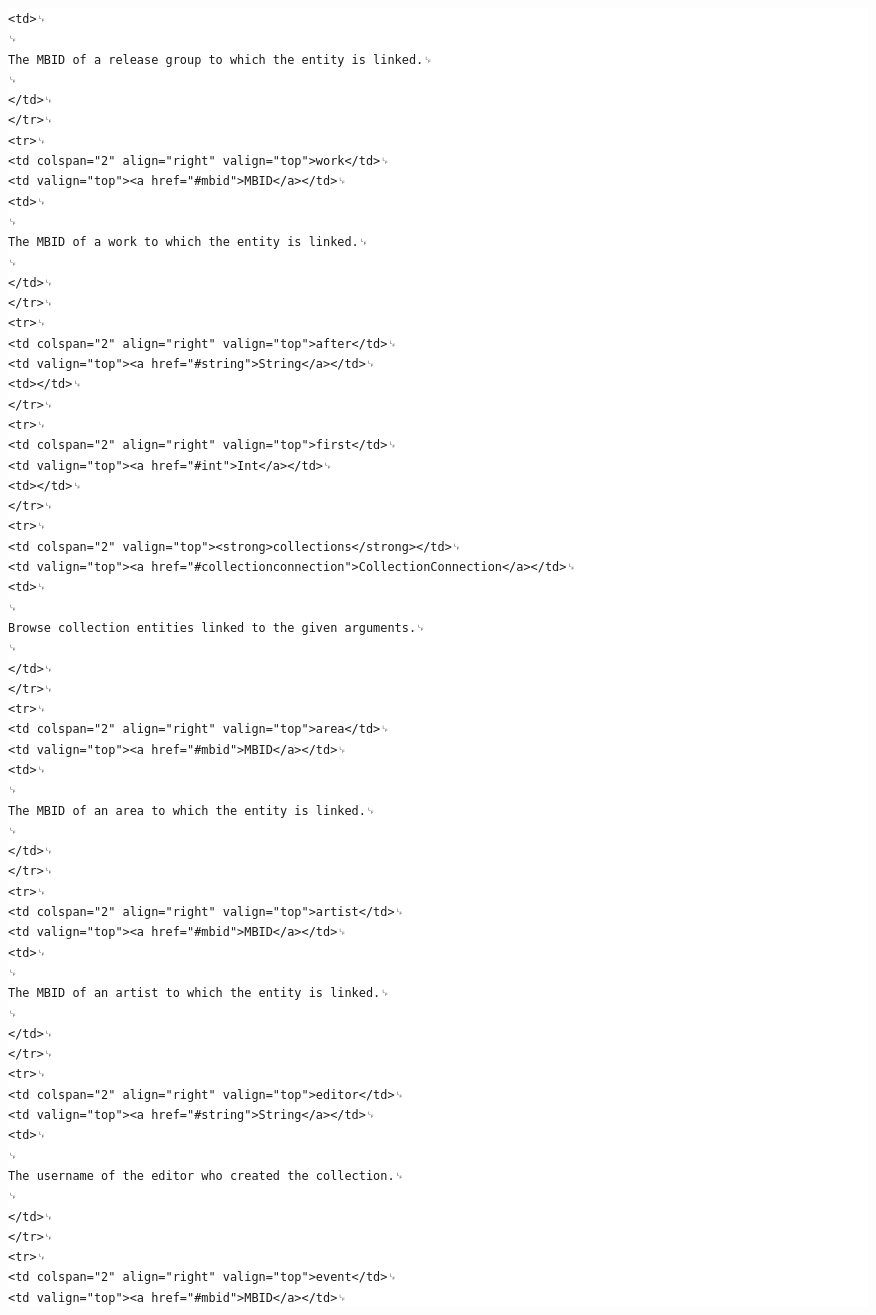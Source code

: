     <td>␊
    ␊
    The MBID of a release group to which the entity is linked.␊
    ␊
    </td>␊
    </tr>␊
    <tr>␊
    <td colspan="2" align="right" valign="top">work</td>␊
    <td valign="top"><a href="#mbid">MBID</a></td>␊
    <td>␊
    ␊
    The MBID of a work to which the entity is linked.␊
    ␊
    </td>␊
    </tr>␊
    <tr>␊
    <td colspan="2" align="right" valign="top">after</td>␊
    <td valign="top"><a href="#string">String</a></td>␊
    <td></td>␊
    </tr>␊
    <tr>␊
    <td colspan="2" align="right" valign="top">first</td>␊
    <td valign="top"><a href="#int">Int</a></td>␊
    <td></td>␊
    </tr>␊
    <tr>␊
    <td colspan="2" valign="top"><strong>collections</strong></td>␊
    <td valign="top"><a href="#collectionconnection">CollectionConnection</a></td>␊
    <td>␊
    ␊
    Browse collection entities linked to the given arguments.␊
    ␊
    </td>␊
    </tr>␊
    <tr>␊
    <td colspan="2" align="right" valign="top">area</td>␊
    <td valign="top"><a href="#mbid">MBID</a></td>␊
    <td>␊
    ␊
    The MBID of an area to which the entity is linked.␊
    ␊
    </td>␊
    </tr>␊
    <tr>␊
    <td colspan="2" align="right" valign="top">artist</td>␊
    <td valign="top"><a href="#mbid">MBID</a></td>␊
    <td>␊
    ␊
    The MBID of an artist to which the entity is linked.␊
    ␊
    </td>␊
    </tr>␊
    <tr>␊
    <td colspan="2" align="right" valign="top">editor</td>␊
    <td valign="top"><a href="#string">String</a></td>␊
    <td>␊
    ␊
    The username of the editor who created the collection.␊
    ␊
    </td>␊
    </tr>␊
    <tr>␊
    <td colspan="2" align="right" valign="top">event</td>␊
    <td valign="top"><a href="#mbid">MBID</a></td>␊